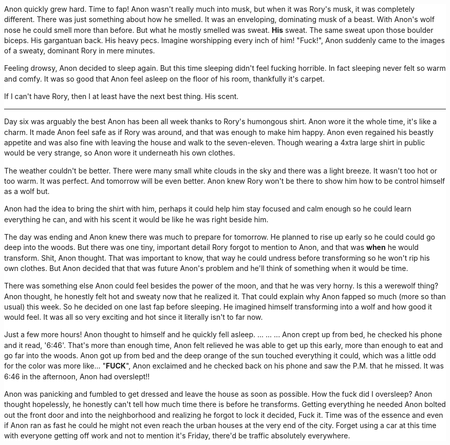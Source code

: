 Anon quickly grew hard. Time to fap! Anon wasn't really much into musk, but when it was Rory's musk, it was completely different. There was just something about how he smelled. It was an enveloping, dominating musk of a beast. With Anon's wolf nose he could smell more than before. But what he mostly smelled was sweat. **His** sweat. The same sweat upon those boulder biceps. His gargantuan back. His heavy pecs. Imagine worshipping every inch of him!
"Fuck!", Anon suddenly came to the images of a sweaty, dominant Rory in mere minutes.

Feeling drowsy, Anon decided to sleep again. But this time sleeping didn't feel fucking horrible. In fact sleeping never felt so warm and comfy. It was so good that Anon feel asleep on the floor of his room, thankfully it's carpet.

If I can't have Rory, then I at least have the next best thing. His scent.
***

Day six was arguably the best Anon has been all week thanks to Rory's humongous shirt. Anon wore it the whole time, it's like a charm. It made Anon feel safe as if Rory was around, and that was enough to make him happy. Anon even regained his beastly appetite and was also fine with leaving the house and walk to the seven-eleven. Though wearing a 4xtra large shirt in public would be very strange, so Anon wore it underneath his own clothes.

The weather couldn't be better. There were many small white clouds in the sky and there was a light breeze. It wasn't too hot or too warm. It was perfect. And tomorrow will be even better. Anon knew Rory won't be there to show him how to be control himself as a wolf but. 

Anon had the idea to bring the shirt with him, perhaps it could help him stay focused and calm enough so he could learn everything he can, and with his scent it would be like he was right beside him.

The day was ending and Anon knew there was much to prepare for tomorrow. He planned to rise up early so he could could go deep into the woods. But there was one tiny, important detail Rory forgot to mention to Anon, and that was **when** he would transform. Shit, Anon thought. That was important to know, that way he could undress before transforming so he won't rip his own clothes. But Anon decided that that was future Anon's problem and he'll think of something when it would be time.

There was something else Anon could feel besides the power of the moon, and that he was very horny. Is this a werewolf thing? Anon thought, he honestly felt hot and sweaty now that he realized it. That could explain why Anon fapped so much (more so than usual) this week. So he decided on one last fap before sleeping. He imagined himself transforming into a wolf and how good it would feel. It was all so very exciting and hot since it literally isn't  to far now.

Just a few more hours! Anon thought to himself and he quickly fell asleep.
...
...
...
Anon crept up from bed, he checked his phone and it read, '6:46'. That's more than enough time, Anon felt relieved he was able to get up this early, more than enough to eat and go far into the woods. Anon got up from bed and the deep orange of the sun touched everything it could, which was a little odd for the color was more like...
"**FUCK**", Anon exclaimed and he checked back on his phone and saw the P.M. that he missed. It was 6:46 in the afternoon, Anon had overslept!!

Anon was panicking and fumbled to get dressed and leave the house as soon as possible. How the fuck did I oversleep? Anon thought hopelessly, he honestly can't tell how much time there is before he transforms. Getting everything he needed Anon bolted out the front door and into the neighborhood and realizing he forgot to lock it decided, Fuck it. Time was of the essence and even if Anon ran as fast he could he might not even reach the urban houses at the very end of the city. Forget using a car at this time with everyone getting off work and not to mention it's Friday, there'd be traffic absolutely everywhere.
